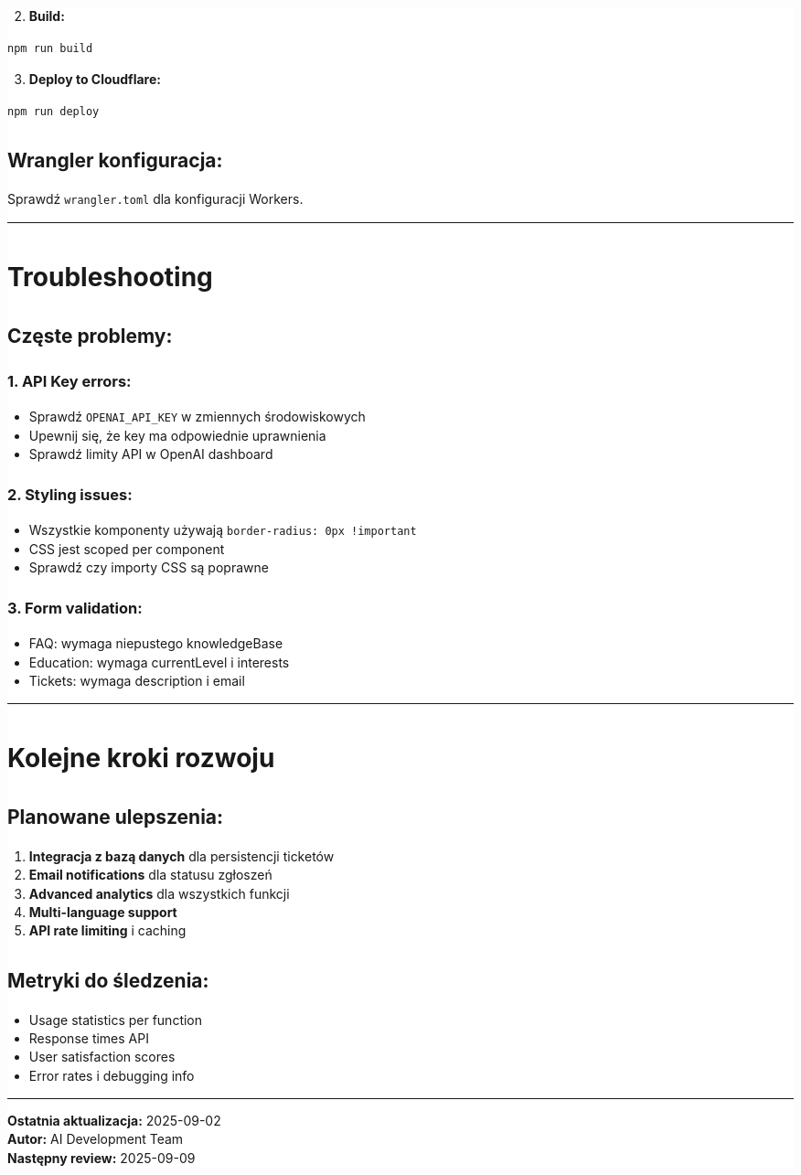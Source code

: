 2. **Build:**
```bash
npm run build
```

3. **Deploy to Cloudflare:**
```bash
npm run deploy
```

## Wrangler konfiguracja:
Sprawdź `wrangler.toml` dla konfiguracji Workers.

---

# Troubleshooting

## Częste problemy:

### 1. API Key errors:
- Sprawdź `OPENAI_API_KEY` w zmiennych środowiskowych
- Upewnij się, że key ma odpowiednie uprawnienia
- Sprawdź limity API w OpenAI dashboard

### 2. Styling issues:
- Wszystkie komponenty używają `border-radius: 0px !important`
- CSS jest scoped per component
- Sprawdź czy importy CSS są poprawne

### 3. Form validation:
- FAQ: wymaga niepustego knowledgeBase
- Education: wymaga currentLevel i interests  
- Tickets: wymaga description i email

---

# Kolejne kroki rozwoju

## Planowane ulepszenia:
1. **Integracja z bazą danych** dla persistencji ticketów
2. **Email notifications** dla statusu zgłoszeń
3. **Advanced analytics** dla wszystkich funkcji
4. **Multi-language support**
5. **API rate limiting** i caching

## Metryki do śledzenia:
- Usage statistics per function
- Response times API
- User satisfaction scores
- Error rates i debugging info

---

**Ostatnia aktualizacja:** 2025-09-02  
**Autor:** AI Development Team  
**Następny review:** 2025-09-09
